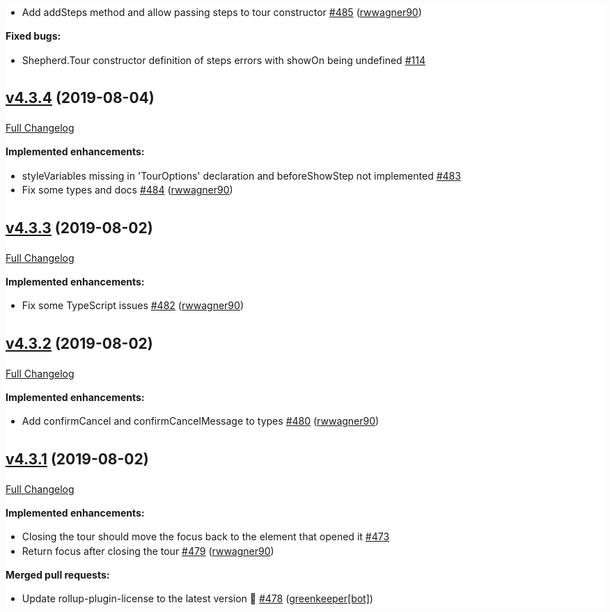 - Add addSteps method and allow passing steps to tour constructor [\#485](https://github.com/shipshapecode/shepherd/pull/485) ([rwwagner90](https://github.com/rwwagner90))

**Fixed bugs:**

- Shepherd.Tour constructor definition of steps errors with showOn being undefined [\#114](https://github.com/shipshapecode/shepherd/issues/114)

## [v4.3.4](https://github.com/shipshapecode/shepherd/tree/v4.3.4) (2019-08-04)

[Full Changelog](https://github.com/shipshapecode/shepherd/compare/v4.3.3...v4.3.4)

**Implemented enhancements:**

- styleVariables missing in 'TourOptions' declaration and beforeShowStep not implemented [\#483](https://github.com/shipshapecode/shepherd/issues/483)
- Fix some types and docs [\#484](https://github.com/shipshapecode/shepherd/pull/484) ([rwwagner90](https://github.com/rwwagner90))

## [v4.3.3](https://github.com/shipshapecode/shepherd/tree/v4.3.3) (2019-08-02)

[Full Changelog](https://github.com/shipshapecode/shepherd/compare/v4.3.2...v4.3.3)

**Implemented enhancements:**

- Fix some TypeScript issues [\#482](https://github.com/shipshapecode/shepherd/pull/482) ([rwwagner90](https://github.com/rwwagner90))

## [v4.3.2](https://github.com/shipshapecode/shepherd/tree/v4.3.2) (2019-08-02)

[Full Changelog](https://github.com/shipshapecode/shepherd/compare/v4.3.1...v4.3.2)

**Implemented enhancements:**

- Add confirmCancel and confirmCancelMessage to types [\#480](https://github.com/shipshapecode/shepherd/pull/480) ([rwwagner90](https://github.com/rwwagner90))

## [v4.3.1](https://github.com/shipshapecode/shepherd/tree/v4.3.1) (2019-08-02)

[Full Changelog](https://github.com/shipshapecode/shepherd/compare/v4.3.0...v4.3.1)

**Implemented enhancements:**

- Closing the tour should move the focus back to the element that opened it [\#473](https://github.com/shipshapecode/shepherd/issues/473)
- Return focus after closing the tour [\#479](https://github.com/shipshapecode/shepherd/pull/479) ([rwwagner90](https://github.com/rwwagner90))

**Merged pull requests:**

- Update rollup-plugin-license to the latest version 🚀 [\#478](https://github.com/shipshapecode/shepherd/pull/478) ([greenkeeper[bot]](https://github.com/apps/greenkeeper))
